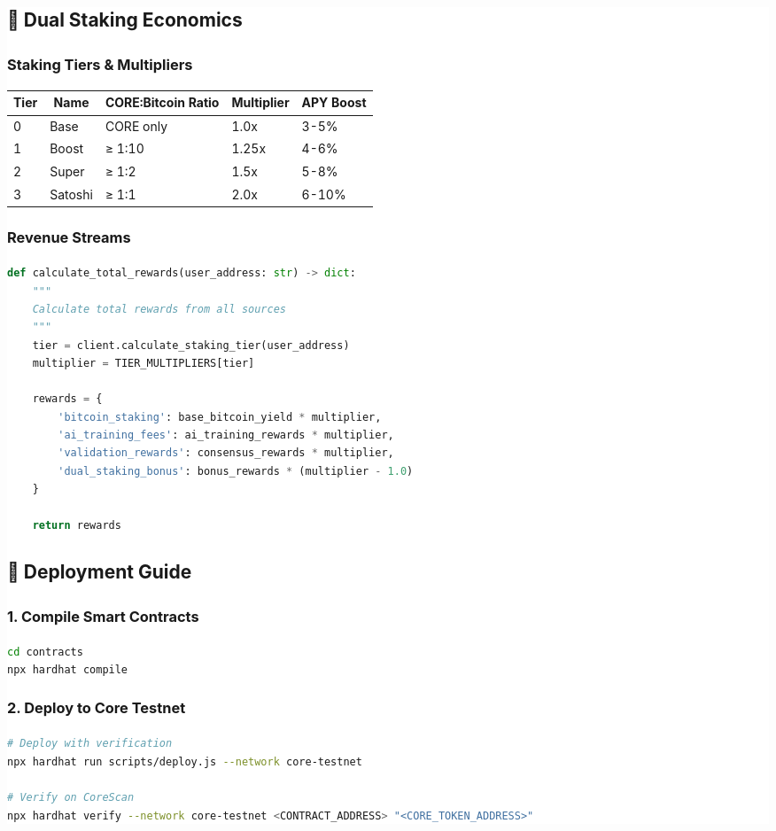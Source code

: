 ## 🎯 Dual Staking Economics

### Staking Tiers & Multipliers

| Tier | Name | CORE:Bitcoin Ratio | Multiplier | APY Boost |
|------|------|-------------------|------------|-----------|
| 0 | Base | CORE only | 1.0x | 3-5% |
| 1 | Boost | ≥ 1:10 | 1.25x | 4-6% |
| 2 | Super | ≥ 1:2 | 1.5x | 5-8% |
| 3 | Satoshi | ≥ 1:1 | 2.0x | 6-10% |

### Revenue Streams

```python
def calculate_total_rewards(user_address: str) -> dict:
    """
    Calculate total rewards from all sources
    """
    tier = client.calculate_staking_tier(user_address)
    multiplier = TIER_MULTIPLIERS[tier]
    
    rewards = {
        'bitcoin_staking': base_bitcoin_yield * multiplier,
        'ai_training_fees': ai_training_rewards * multiplier,
        'validation_rewards': consensus_rewards * multiplier,
        'dual_staking_bonus': bonus_rewards * (multiplier - 1.0)
    }
    
    return rewards
```

## 🚀 Deployment Guide

### 1. Compile Smart Contracts

```bash
cd contracts
npx hardhat compile
```

### 2. Deploy to Core Testnet

```bash
# Deploy with verification
npx hardhat run scripts/deploy.js --network core-testnet

# Verify on CoreScan
npx hardhat verify --network core-testnet <CONTRACT_ADDRESS> "<CORE_TOKEN_ADDRESS>"
```

